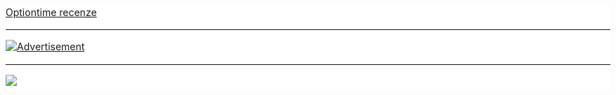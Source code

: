 [Optiontime recenze](http://www.forexsrovnavac.cz/optiontime "OptionTime recenze")


</div>


- - -

<SCRIPT language='JavaScript1.1' SRC="https://ad.doubleclick.net/ddm/adj/N8017.2070109FOREXSROVNAVAC.CZ/B9072665.122768029;sz=300x600;ord={{@timestamp}}?"></SCRIPT><NOSCRIPT><A HREF="https://ad.doubleclick.net/ddm/jump/N8017.2070109FOREXSROVNAVAC.CZ/B9072665.122768029;sz=300x600;ord={{@timestamp}}?"><IMG SRC="https://ad.doubleclick.net/ddm/ad/N8017.2070109FOREXSROVNAVAC.CZ/B9072665.122768029;sz=300x600;ord={{@timestamp}}?" BORDER=0 WIDTH=300 HEIGHT=600 ALT="Advertisement"></A></NOSCRIPT>

- - -

<a href="http://blog.forexsrovnavac.cz/plus500cz"  target="_blank">
 <img src="http://blog.forexsrovnavac.cz/wp-content/uploads/2014/10/informace.png" width="" height=""/>
</a>

</div>
</div>
